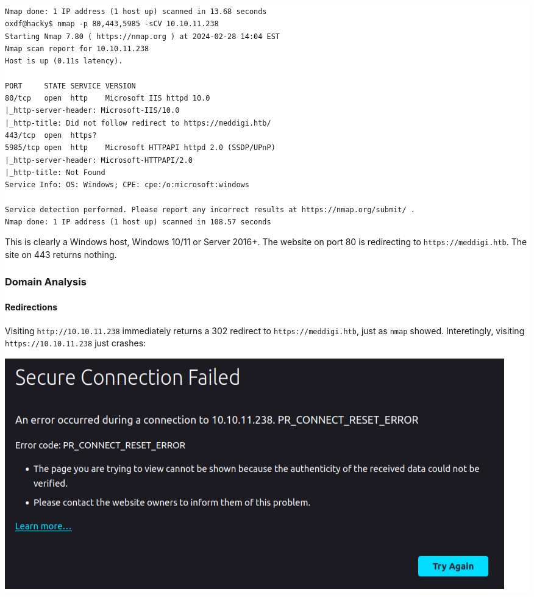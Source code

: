     Nmap done: 1 IP address (1 host up) scanned in 13.68 seconds
    oxdf@hacky$ nmap -p 80,443,5985 -sCV 10.10.11.238
    Starting Nmap 7.80 ( https://nmap.org ) at 2024-02-28 14:04 EST
    Nmap scan report for 10.10.11.238
    Host is up (0.11s latency).
    
    PORT     STATE SERVICE VERSION
    80/tcp   open  http    Microsoft IIS httpd 10.0
    |_http-server-header: Microsoft-IIS/10.0
    |_http-title: Did not follow redirect to https://meddigi.htb/
    443/tcp  open  https?
    5985/tcp open  http    Microsoft HTTPAPI httpd 2.0 (SSDP/UPnP)
    |_http-server-header: Microsoft-HTTPAPI/2.0
    |_http-title: Not Found
    Service Info: OS: Windows; CPE: cpe:/o:microsoft:windows
    
    Service detection performed. Please report any incorrect results at https://nmap.org/submit/ .
    Nmap done: 1 IP address (1 host up) scanned in 108.57 seconds
    

This is clearly a Windows host, Windows 10/11 or Server 2016+. The website on
port 80 is redirecting to `https://meddigi.htb`. The site on 443 returns
nothing.

### Domain Analysis

#### Redirections

Visiting `http://10.10.11.238` immediately returns a 302 redirect to
`https://meddigi.htb`, just as `nmap` showed. Interetingly, visiting
`https://10.10.11.238` just crashes:

![image-20240228141258968](../img/image-20240228141258968.png)
